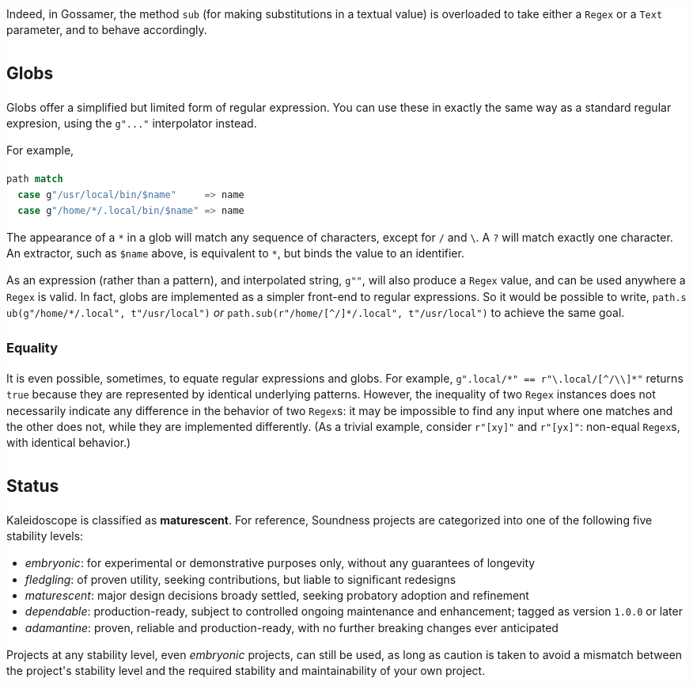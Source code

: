 Indeed, in Gossamer, the method `sub` (for making substitutions in a textual
value) is overloaded to take either a `Regex` or a `Text` parameter, and to behave
accordingly.

## Globs

Globs offer a simplified but limited form of regular expression. You can use
these in exactly the same way as a standard regular expresion, using the
`g"..."` interpolator instead.

For example,
```scala
path match
  case g"/usr/local/bin/$name"     => name
  case g"/home/*/.local/bin/$name" => name
```

The appearance of a `*` in a glob will match any sequence of characters,
except for `/` and `\`. A `?` will match exactly one character. An extractor,
such as `$name` above, is equivalent to `*`, but binds the value to an identifier.

As an expression (rather than a pattern), and interpolated string, `g""`, will
also produce a `Regex` value, and can be used anywhere a `Regex` is valid. In
fact, globs are implemented as a simpler front-end to regular expressions. So it
would be possible to write, `path.sub(g"/home/*/.local", t"/usr/local")` _or_
`path.sub(r"/home/[^/]*/.local", t"/usr/local")` to achieve the same goal.

### Equality

It is even possible, sometimes, to equate regular expressions and globs. For
example, `g".local/*" == r"\.local/[^/\\]*"` returns `true` because they are
represented by identical underlying patterns. However, the inequality of two
`Regex` instances does not necessarily indicate any difference in the behavior
of two `Regex`s: it may be impossible to find any input where one matches and the
other does not, while they are implemented differently. (As a trivial example,
consider `r"[xy]"` and `r"[yx]"`: non-equal `Regex`s, with identical behavior.)


## Status

Kaleidoscope is classified as __maturescent__. For reference, Soundness projects are
categorized into one of the following five stability levels:

- _embryonic_: for experimental or demonstrative purposes only, without any guarantees of longevity
- _fledgling_: of proven utility, seeking contributions, but liable to significant redesigns
- _maturescent_: major design decisions broady settled, seeking probatory adoption and refinement
- _dependable_: production-ready, subject to controlled ongoing maintenance and enhancement; tagged as version `1.0.0` or later
- _adamantine_: proven, reliable and production-ready, with no further breaking changes ever anticipated

Projects at any stability level, even _embryonic_ projects, can still be used,
as long as caution is taken to avoid a mismatch between the project's stability
level and the required stability and maintainability of your own project.
